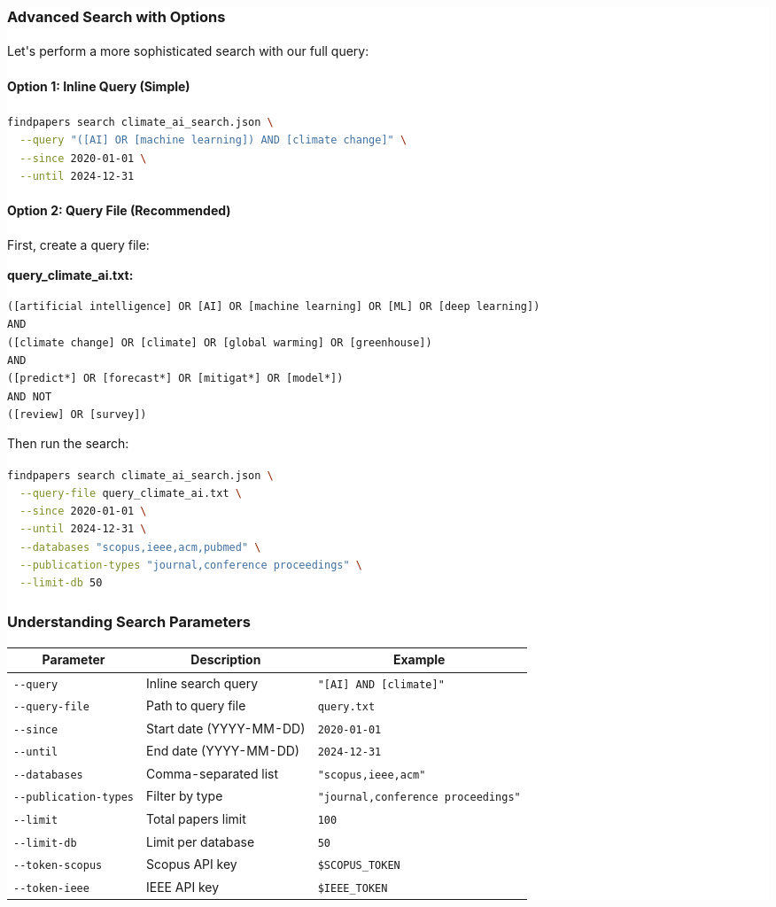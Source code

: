 ### Advanced Search with Options

Let's perform a more sophisticated search with our full query:

#### Option 1: Inline Query (Simple)

```bash
findpapers search climate_ai_search.json \
  --query "([AI] OR [machine learning]) AND [climate change]" \
  --since 2020-01-01 \
  --until 2024-12-31
```

#### Option 2: Query File (Recommended)

First, create a query file:

**query_climate_ai.txt:**
```
([artificial intelligence] OR [AI] OR [machine learning] OR [ML] OR [deep learning]) 
AND 
([climate change] OR [climate] OR [global warming] OR [greenhouse])
AND
([predict*] OR [forecast*] OR [mitigat*] OR [model*])
AND NOT
([review] OR [survey])
```

Then run the search:

```bash
findpapers search climate_ai_search.json \
  --query-file query_climate_ai.txt \
  --since 2020-01-01 \
  --until 2024-12-31 \
  --databases "scopus,ieee,acm,pubmed" \
  --publication-types "journal,conference proceedings" \
  --limit-db 50
```

### Understanding Search Parameters

| Parameter | Description | Example |
|-----------|-------------|---------|
| `--query` | Inline search query | `"[AI] AND [climate]"` |
| `--query-file` | Path to query file | `query.txt` |
| `--since` | Start date (YYYY-MM-DD) | `2020-01-01` |
| `--until` | End date (YYYY-MM-DD) | `2024-12-31` |
| `--databases` | Comma-separated list | `"scopus,ieee,acm"` |
| `--publication-types` | Filter by type | `"journal,conference proceedings"` |
| `--limit` | Total papers limit | `100` |
| `--limit-db` | Limit per database | `50` |
| `--token-scopus` | Scopus API key | `$SCOPUS_TOKEN` |
| `--token-ieee` | IEEE API key | `$IEEE_TOKEN` |
